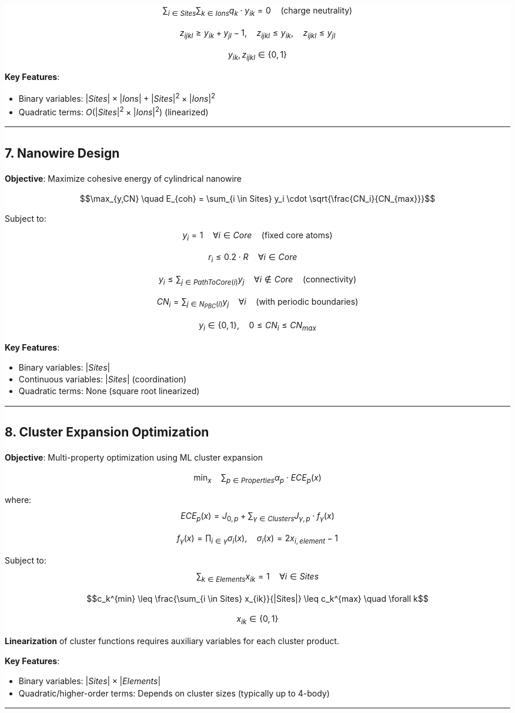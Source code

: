 $$\sum_{i \in Sites} \sum_{k \in Ions} q_k \cdot y_{ik} = 0 \quad \text{(charge neutrality)}$$

$$z_{ijkl} \geq y_{ik} + y_{jl} - 1, \quad z_{ijkl} \leq y_{ik}, \quad z_{ijkl} \leq y_{jl}$$

$$y_{ik}, z_{ijkl} \in \{0,1\}$$

**Key Features**:
- Binary variables: $|Sites| \times |Ions| + |Sites|^2 \times |Ions|^2$
- Quadratic terms: $O(|Sites|^2 \times |Ions|^2)$ (linearized)

---

## 7. Nanowire Design

**Objective**: Maximize cohesive energy of cylindrical nanowire

$$\max_{y,CN} \quad E_{coh} = \sum_{i \in Sites} y_i \cdot \sqrt{\frac{CN_i}{CN_{max}}}$$

Subject to:
$$y_i = 1 \quad \forall i \in Core \quad \text{(fixed core atoms)}$$

$$r_i \leq 0.2 \cdot R \quad \forall i \in Core \quad $$

$$y_i \leq \sum_{j \in PathToCore(i)} y_j \quad \forall i \notin Core \quad \text{(connectivity)}$$

$$CN_i = \sum_{j \in N_{PBC}(i)} y_j \quad \forall i \quad \text{(with periodic boundaries)}$$

$$y_i \in \{0,1\}, \quad 0 \leq CN_i \leq CN_{max}$$

**Key Features**:
- Binary variables: $|Sites|$
- Continuous variables: $|Sites|$ (coordination)
- Quadratic terms: None (square root linearized)

---

## 8. Cluster Expansion Optimization

**Objective**: Multi-property optimization using ML cluster expansion

$$\min_{x} \quad \sum_{p \in Properties} \alpha_p \cdot ECE_p(x)$$

where:
$$ECE_p(x) = J_{0,p} + \sum_{\gamma \in Clusters} J_{\gamma,p} \cdot f_\gamma(x)$$

$$f_\gamma(x) = \prod_{i \in \gamma} \sigma_i(x), \quad \sigma_i(x) = 2x_{i,element} - 1$$

Subject to:
$$\sum_{k \in Elements} x_{ik} = 1 \quad \forall i \in Sites$$

$$c_k^{min} \leq \frac{\sum_{i \in Sites} x_{ik}}{|Sites|} \leq c_k^{max} \quad \forall k$$

$$x_{ik} \in \{0,1\}$$

**Linearization** of cluster functions requires auxiliary variables for each cluster product.

**Key Features**:
- Binary variables: $|Sites| \times |Elements|$
- Quadratic/higher-order terms: Depends on cluster sizes (typically up to 4-body)

---